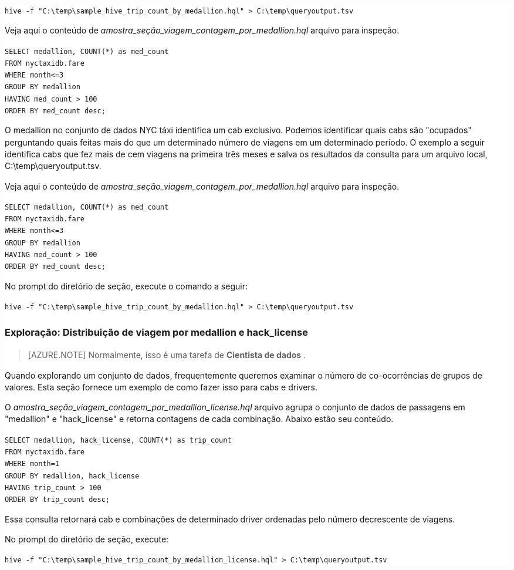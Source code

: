     hive -f "C:\temp\sample_hive_trip_count_by_medallion.hql" > C:\temp\queryoutput.tsv

Veja aqui o conteúdo de *amostra\_seção\_viagem\_contagem\_por\_medallion.hql* arquivo para inspeção.

    SELECT medallion, COUNT(*) as med_count
    FROM nyctaxidb.fare
    WHERE month<=3
    GROUP BY medallion
    HAVING med_count > 100
    ORDER BY med_count desc;

O medallion no conjunto de dados NYC táxi identifica um cab exclusivo. Podemos identificar quais cabs são "ocupados" perguntando quais feitas mais do que um determinado número de viagens em um determinado período. O exemplo a seguir identifica cabs que fez mais de cem viagens na primeira três meses e salva os resultados da consulta para um arquivo local, C:\temp\queryoutput.tsv.

Veja aqui o conteúdo de *amostra\_seção\_viagem\_contagem\_por\_medallion.hql* arquivo para inspeção.

    SELECT medallion, COUNT(*) as med_count
    FROM nyctaxidb.fare
    WHERE month<=3
    GROUP BY medallion
    HAVING med_count > 100
    ORDER BY med_count desc;

No prompt do diretório de seção, execute o comando a seguir:

    hive -f "C:\temp\sample_hive_trip_count_by_medallion.hql" > C:\temp\queryoutput.tsv

### <a name="exploration-trip-distribution-by-medallion-and-hacklicense"></a>Exploração: Distribuição de viagem por medallion e hack_license

>[AZURE.NOTE] Normalmente, isso é uma tarefa de **Cientista de dados** .

Quando explorando um conjunto de dados, frequentemente queremos examinar o número de co-ocorrências de grupos de valores. Esta seção fornece um exemplo de como fazer isso para cabs e drivers.

O *amostra\_seção\_viagem\_contagem\_por\_medallion\_license.hql* arquivo agrupa o conjunto de dados de passagens em "medallion" e "hack_license" e retorna contagens de cada combinação. Abaixo estão seu conteúdo.

    SELECT medallion, hack_license, COUNT(*) as trip_count
    FROM nyctaxidb.fare
    WHERE month=1
    GROUP BY medallion, hack_license
    HAVING trip_count > 100
    ORDER BY trip_count desc;

Essa consulta retornará cab e combinações de determinado driver ordenadas pelo número decrescente de viagens.

No prompt do diretório de seção, execute:

    hive -f "C:\temp\sample_hive_trip_count_by_medallion_license.hql" > C:\temp\queryoutput.tsv


[2]: ./media/machine-learning-data-science-process-hive-walkthrough/output-hive-results-3.png
[11]: ./media/machine-learning-data-science-process-hive-walkthrough/hive-reader-properties.png
[12]: ./media/machine-learning-data-science-process-hive-walkthrough/binary-classification-training.png
[13]: ./media/machine-learning-data-science-process-hive-walkthrough/create-scoring-experiment.png
[14]: ./media/machine-learning-data-science-process-hive-walkthrough/binary-classification-scoring.png
[15]: ./media/machine-learning-data-science-process-hive-walkthrough/amlreader.png
[select-columns]: https://msdn.microsoft.com/library/azure/1ec722fa-b623-4e26-a44e-a50c6d726223/
[import-data]: https://msdn.microsoft.com/library/azure/4e1b0fe6-aded-4b3f-a36f-39b8862b9004/